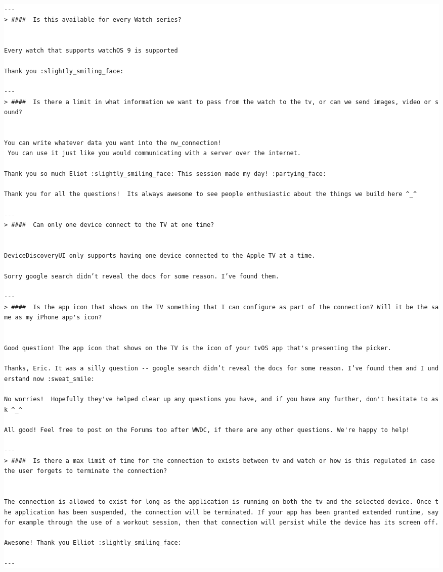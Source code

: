 ```
--- 
> ####  Is this available for every Watch series?


Every watch that supports watchOS 9 is supported

Thank you :slightly_smiling_face:

--- 
> ####  Is there a limit in what information we want to pass from the watch to the tv, or can we send images, video or sound?


You can write whatever data you want into the nw_connection!
 You can use it just like you would communicating with a server over the internet.

Thank you so much Eliot :slightly_smiling_face: This session made my day! :partying_face:

Thank you for all the questions!  Its always awesome to see people enthusiastic about the things we build here ^_^

--- 
> ####  Can only one device connect to the TV at one time?


DeviceDiscoveryUI only supports having one device connected to the Apple TV at a time.

Sorry google search didn’t reveal the docs for some reason. I’ve found them.

--- 
> ####  Is the app icon that shows on the TV something that I can configure as part of the connection? Will it be the same as my iPhone app's icon?


Good question! The app icon that shows on the TV is the icon of your tvOS app that's presenting the picker.

Thanks, Eric. It was a silly question -- google search didn’t reveal the docs for some reason. I’ve found them and I understand now :sweat_smile:

No worries!  Hopefully they've helped clear up any questions you have, and if you have any further, don't hesitate to ask ^_^

All good! Feel free to post on the Forums too after WWDC, if there are any other questions. We're happy to help!

--- 
> ####  Is there a max limit of time for the connection to exists between tv and watch or how is this regulated in case the user forgets to terminate the connection?


The connection is allowed to exist for long as the application is running on both the tv and the selected device. Once the application has been suspended, the connection will be terminated. If your app has been granted extended runtime, say for example through the use of a workout session, then that connection will persist while the device has its screen off.

Awesome! Thank you Elliot :slightly_smiling_face:

--- 
```